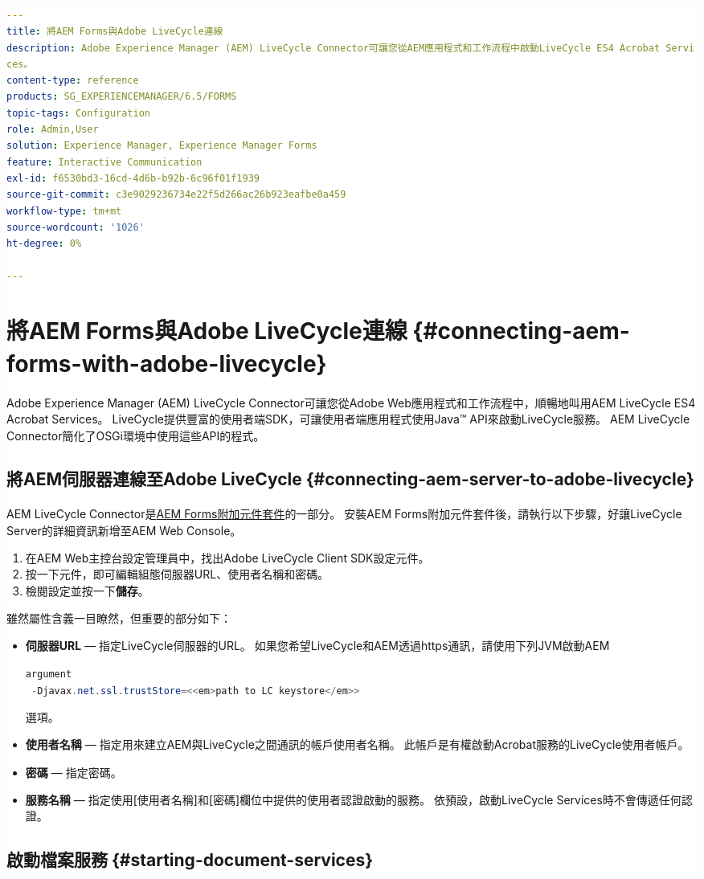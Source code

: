```yaml
---
title: 將AEM Forms與Adobe LiveCycle連線
description: Adobe Experience Manager (AEM) LiveCycle Connector可讓您從AEM應用程式和工作流程中啟動LiveCycle ES4 Acrobat Services。
content-type: reference
products: SG_EXPERIENCEMANAGER/6.5/FORMS
topic-tags: Configuration
role: Admin,User
solution: Experience Manager, Experience Manager Forms
feature: Interactive Communication
exl-id: f6530bd3-16cd-4d6b-b92b-6c96f01f1939
source-git-commit: c3e9029236734e22f5d266ac26b923eafbe0a459
workflow-type: tm+mt
source-wordcount: '1026'
ht-degree: 0%

---
```


# 將AEM Forms與Adobe LiveCycle連線 {#connecting-aem-forms-with-adobe-livecycle}

Adobe Experience Manager (AEM) LiveCycle Connector可讓您從Adobe Web應用程式和工作流程中，順暢地叫用AEM LiveCycle ES4 Acrobat Services。 LiveCycle提供豐富的使用者端SDK，可讓使用者端應用程式使用Java™ API來啟動LiveCycle服務。 AEM LiveCycle Connector簡化了OSGi環境中使用這些API的程式。

## 將AEM伺服器連線至Adobe LiveCycle {#connecting-aem-server-to-adobe-livecycle}

AEM LiveCycle Connector是[AEM Forms附加元件套件](/help/forms/using/installing-configuring-aem-forms-osgi.md)的一部分。 安裝AEM Forms附加元件套件後，請執行以下步驟，好讓LiveCycle Server的詳細資訊新增至AEM Web Console。

1. 在AEM Web主控台設定管理員中，找出Adobe LiveCycle Client SDK設定元件。
1. 按一下元件，即可編輯組態伺服器URL、使用者名稱和密碼。
1. 檢閱設定並按一下&#x200B;**儲存**。

雖然屬性含義一目瞭然，但重要的部分如下：

* **伺服器URL** — 指定LiveCycle伺服器的URL。 如果您希望LiveCycle和AEM透過https通訊，請使用下列JVM啟動AEM

  ```java
  argument
   -Djavax.net.ssl.trustStore=<<em>path to LC keystore</em>>
  ```

  選項。

* **使用者名稱** — 指定用來建立AEM與LiveCycle之間通訊的帳戶使用者名稱。 此帳戶是有權啟動Acrobat服務的LiveCycle使用者帳戶。
* **密碼** — 指定密碼。
* **服務名稱** — 指定使用[使用者名稱]和[密碼]欄位中提供的使用者認證啟動的服務。 依預設，啟動LiveCycle Services時不會傳遞任何認證。

## 啟動檔案服務 {#starting-document-services}
